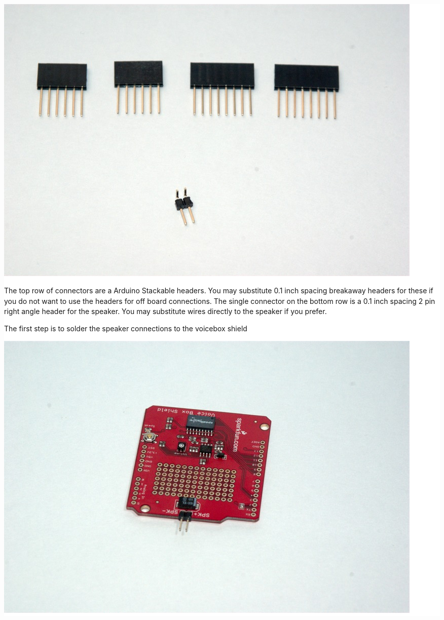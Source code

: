 ![Connectors used on the VoiceBox shield](images/IMGP5268.JPG)

The top row of connectors are a Arduino Stackable headers.  You may substitute 0.1 inch spacing breakaway headers for these if you do not want to use the headers for off board connections.  The single connector on the bottom row is a 0.1 inch spacing 2 pin right angle header for the speaker.  You may substitute wires directly to the speaker if you prefer.

The first step is to solder the speaker connections to the voicebox shield

![Speaker connection attached](images/IMGP5271.JPG)
